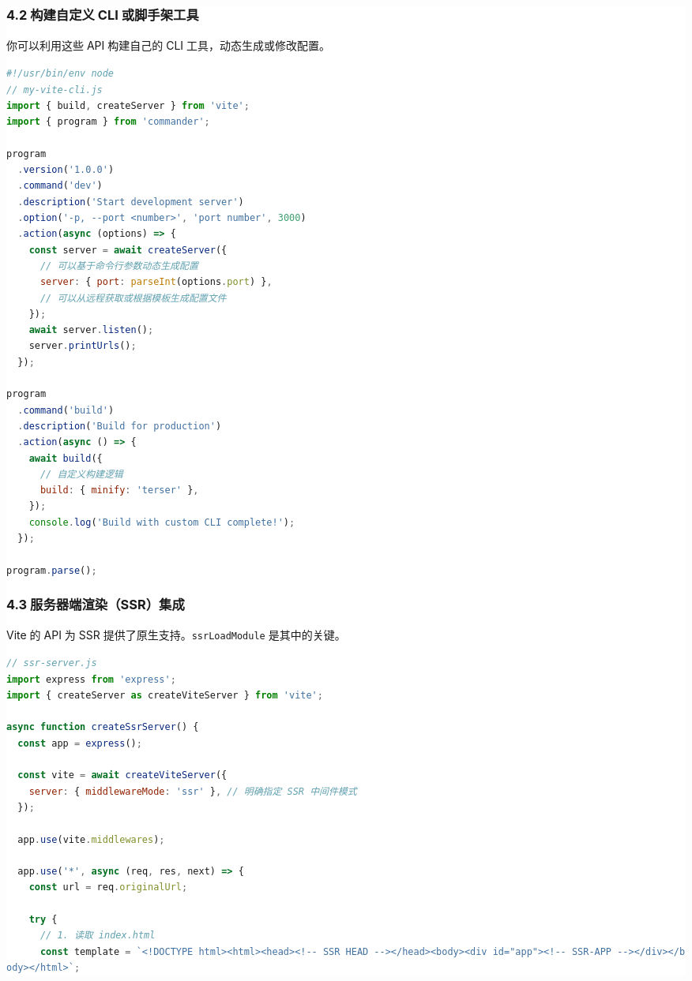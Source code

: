 ### 4.2 构建自定义 CLI 或脚手架工具

你可以利用这些 API 构建自己的 CLI 工具，动态生成或修改配置。

```javascript
#!/usr/bin/env node
// my-vite-cli.js
import { build, createServer } from 'vite';
import { program } from 'commander';

program
  .version('1.0.0')
  .command('dev')
  .description('Start development server')
  .option('-p, --port <number>', 'port number', 3000)
  .action(async (options) => {
    const server = await createServer({
      // 可以基于命令行参数动态生成配置
      server: { port: parseInt(options.port) },
      // 可以从远程获取或根据模板生成配置文件
    });
    await server.listen();
    server.printUrls();
  });

program
  .command('build')
  .description('Build for production')
  .action(async () => {
    await build({
      // 自定义构建逻辑
      build: { minify: 'terser' },
    });
    console.log('Build with custom CLI complete!');
  });

program.parse();
```

### 4.3 服务器端渲染（SSR）集成

Vite 的 API 为 SSR 提供了原生支持。`ssrLoadModule` 是其中的关键。

```javascript
// ssr-server.js
import express from 'express';
import { createServer as createViteServer } from 'vite';

async function createSsrServer() {
  const app = express();

  const vite = await createViteServer({
    server: { middlewareMode: 'ssr' }, // 明确指定 SSR 中间件模式
  });

  app.use(vite.middlewares);

  app.use('*', async (req, res, next) => {
    const url = req.originalUrl;

    try {
      // 1. 读取 index.html
      const template = `<!DOCTYPE html><html><head><!-- SSR HEAD --></head><body><div id="app"><!-- SSR-APP --></div></body></html>`;

```